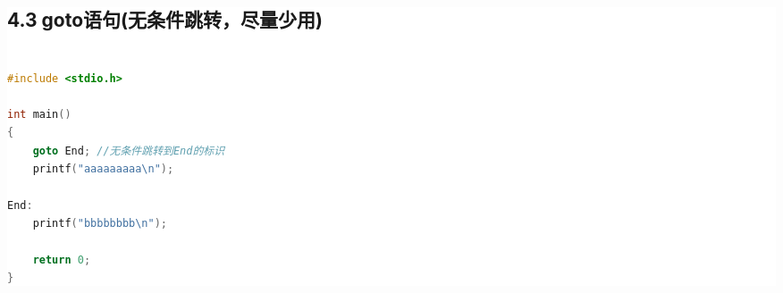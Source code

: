 
## 4.3 goto语句(无条件跳转，尽量少用)


```c

#include <stdio.h>

int main()
{
	goto End; //无条件跳转到End的标识
	printf("aaaaaaaaa\n");

End:
	printf("bbbbbbbb\n");

	return 0;
}


```
